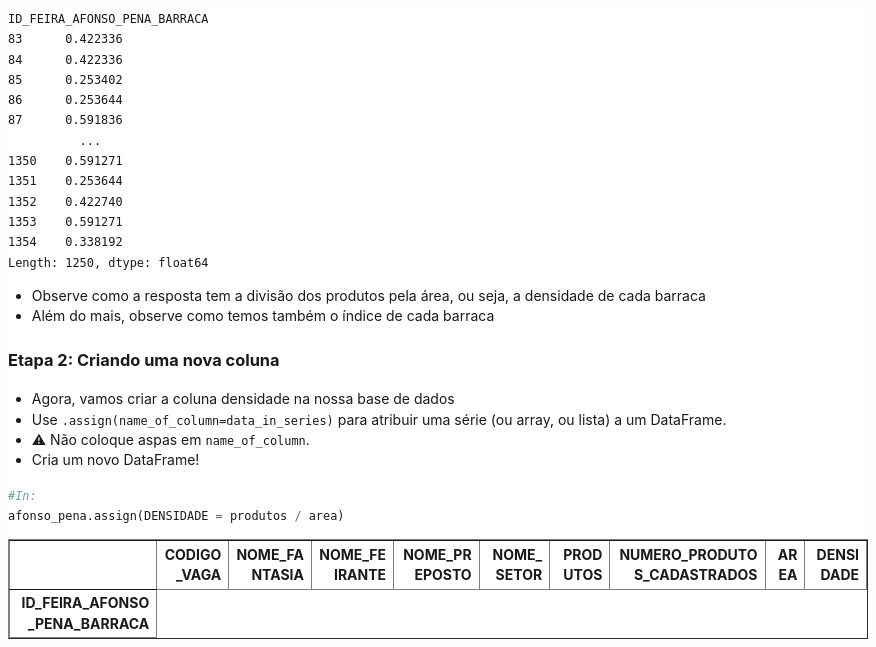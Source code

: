 


    ID_FEIRA_AFONSO_PENA_BARRACA
    83      0.422336
    84      0.422336
    85      0.253402
    86      0.253644
    87      0.591836
              ...   
    1350    0.591271
    1351    0.253644
    1352    0.422740
    1353    0.591271
    1354    0.338192
    Length: 1250, dtype: float64



* Observe como a resposta tem a divisão dos produtos pela área, ou seja, a densidade de cada barraca
* Além do mais, observe como temos também o índice de cada barraca

### Etapa 2: Criando uma nova coluna

* Agora, vamos criar a coluna densidade na nossa base de dados
* Use `.assign(name_of_column=data_in_series)` para atribuir uma série (ou array, ou lista) a um DataFrame.
* ⚠️ Não coloque aspas em `name_of_column`.
* Cria um novo DataFrame!


```python
#In: 
afonso_pena.assign(DENSIDADE = produtos / area)
```




<div>
<style scoped>
    .dataframe tbody tr th:only-of-type {
        vertical-align: middle;
    }

    .dataframe tbody tr th {
        vertical-align: top;
    }

    .dataframe thead th {
        text-align: right;
    }
</style>
<table border="1" class="dataframe">
  <thead>
    <tr style="text-align: right;">
      <th></th>
      <th>CODIGO_VAGA</th>
      <th>NOME_FANTASIA</th>
      <th>NOME_FEIRANTE</th>
      <th>NOME_PREPOSTO</th>
      <th>NOME_SETOR</th>
      <th>PRODUTOS</th>
      <th>NUMERO_PRODUTOS_CADASTRADOS</th>
      <th>AREA</th>
      <th>DENSIDADE</th>
    </tr>
    <tr>
      <th>ID_FEIRA_AFONSO_PENA_BARRACA</th>